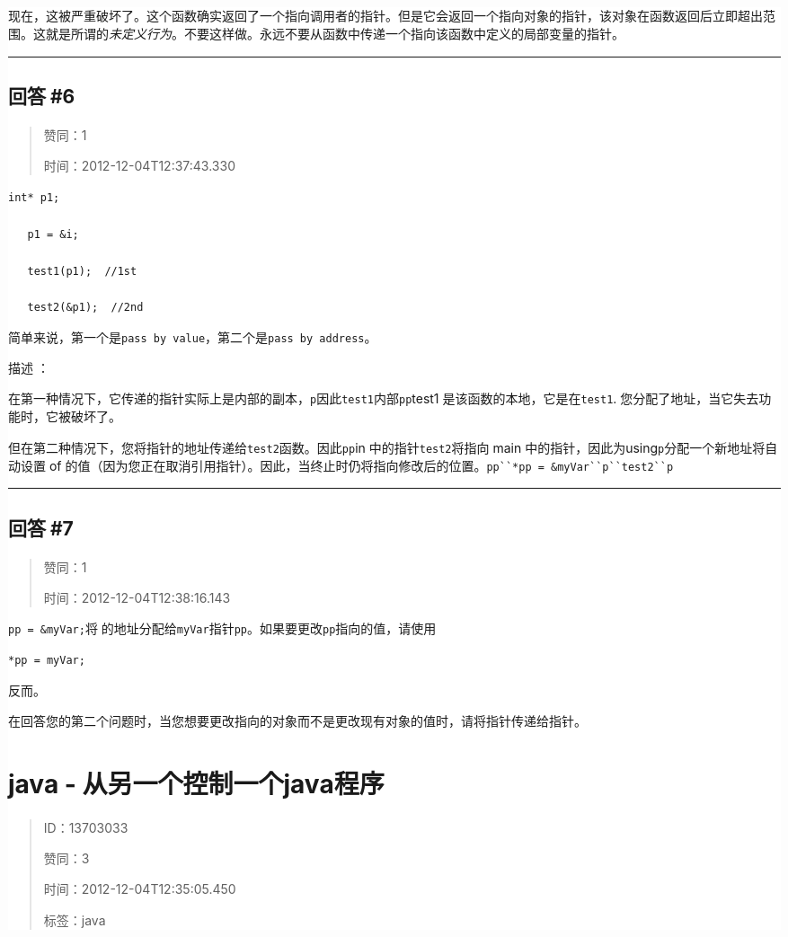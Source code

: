现在，这被严重破坏了。这个函数确实返回了一个指向调用者的指针。但是它会返回一个指向对象的指针，该对象在函数返回后立即超出范围。这就是所谓的*未定义行为*。不要这样做。永远不要从函数中传递一个指向该函数中定义的局部变量的指针。

* * *

## 回答 #6

> 赞同：1
> 
> 时间：2012-12-04T12:37:43.330

```
int* p1;

   p1 = &i;

   test1(p1);  //1st

   test2(&p1);  //2nd 
```

简单来说，第一个是`pass by value`，第二个是`pass by address`。

描述 ：

在第一种情况下，它传递的指针实际上是内部的副本，`p`因此`test1`内部`pp`test1 是该函数的本地，它是在`test1`. 您分配了地址，当它失去功能时，它被破坏了。

但在第二种情况下，您将指针的地址传递给`test2`函数。因此`pp`in 中的指针`test2`将指向 main 中的指针，因此为using`p`分配一个新地址将自动设置 of 的值（因为您正在取消引用指针）。因此，当终止时仍将指向修改后的位置。`pp``*pp = &myVar``p``test2``p`

* * *

## 回答 #7

> 赞同：1
> 
> 时间：2012-12-04T12:38:16.143

`pp = &myVar;`将 的地址分配给`myVar`指针`pp`。如果要更改`pp`指向的值，请使用

```
*pp = myVar; 
```

反而。

在回答您的第二个问题时，当您想要更改指向的对象而不是更改现有对象的值时，请将指针传递给指针。

# java - 从另一个控制一个java程序

> ID：13703033
> 
> 赞同：3
> 
> 时间：2012-12-04T12:35:05.450
> 
> 标签：java

